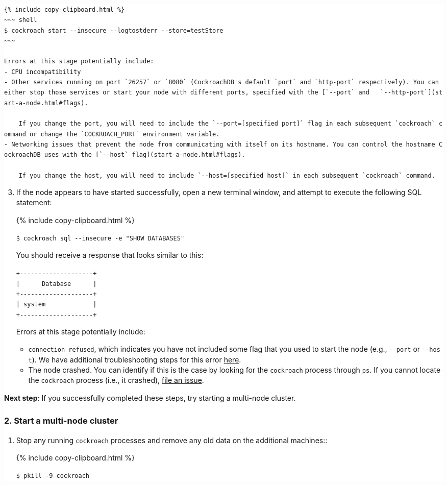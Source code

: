     {% include copy-clipboard.html %}
    ~~~ shell
    $ cockroach start --insecure --logtostderr --store=testStore
    ~~~

    Errors at this stage potentially include:
    - CPU incompatibility
    - Other services running on port `26257` or `8080` (CockroachDB's default `port` and `http-port` respectively). You can either stop those services or start your node with different ports, specified with the [`--port` and   `--http-port`](start-a-node.html#flags).

        If you change the port, you will need to include the `--port=[specified port]` flag in each subsequent `cockroach` command or change the `COCKROACH_PORT` environment variable.
    - Networking issues that prevent the node from communicating with itself on its hostname. You can control the hostname CockroachDB uses with the [`--host` flag](start-a-node.html#flags).

        If you change the host, you will need to include `--host=[specified host]` in each subsequent `cockroach` command.

3. If the node appears to have started successfully, open a new terminal window, and attempt to execute the following SQL statement:

    {% include copy-clipboard.html %}
    ~~~ shell
    $ cockroach sql --insecure -e "SHOW DATABASES"
    ~~~

    You should receive a response that looks similar to this:

    ~~~
    +--------------------+
    |      Database      |
    +--------------------+
    | system             |
    +--------------------+
    ~~~

    Errors at this stage potentially include:
    - `connection refused`, which indicates you have not included some flag that you used to start the node (e.g., `--port` or `--host`). We have additional troubleshooting steps for this error [here](common-errors.html#connection-refused).
    - The node crashed. You can identify if this is the case by looking for the `cockroach` process through `ps`. If you cannot locate the `cockroach` process (i.e., it crashed), [file an issue](file-an-issue.html).

**Next step**: If you successfully completed these steps, try starting a multi-node cluster.

### 2. Start a multi-node cluster

1. Stop any running `cockroach` processes and remove any old data on the additional machines::

    {% include copy-clipboard.html %}
    ~~~ shell
    $ pkill -9 cockroach
    ~~~

